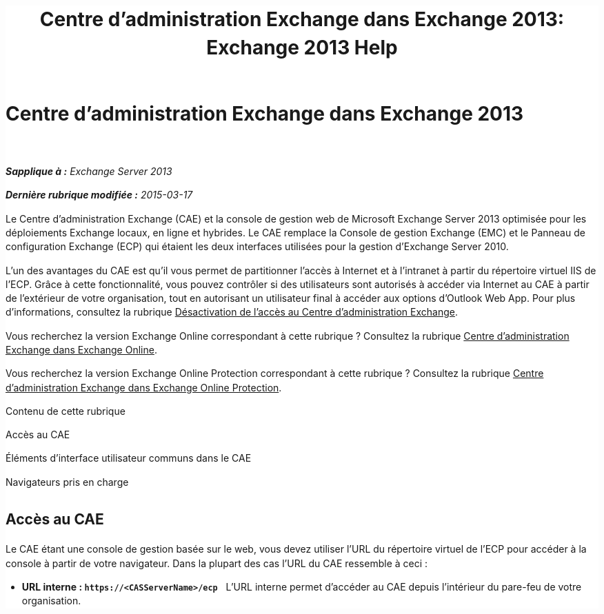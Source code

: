 ﻿---
title: 'Centre d’administration Exchange dans Exchange 2013: Exchange 2013 Help'
TOCTitle: Centre d’administration Exchange dans Exchange 2013
ms:assetid: a9aea11a-6ba3-4f4a-a76e-79072e7cfc7d
ms:mtpsurl: https://technet.microsoft.com/fr-fr/library/JJ150562(v=EXCHG.150)
ms:contentKeyID: 50478853
ms.date: 04/24/2018
mtps_version: v=EXCHG.150
ms.translationtype: HT
---

# Centre d’administration Exchange dans Exchange 2013

 

_**Sapplique à :** Exchange Server 2013_

_**Dernière rubrique modifiée :** 2015-03-17_

Le Centre d’administration Exchange (CAE) et la console de gestion web de Microsoft Exchange Server 2013 optimisée pour les déploiements Exchange locaux, en ligne et hybrides. Le CAE remplace la Console de gestion Exchange (EMC) et le Panneau de configuration Exchange (ECP) qui étaient les deux interfaces utilisées pour la gestion d’Exchange Server 2010.

L’un des avantages du CAE est qu’il vous permet de partitionner l’accès à Internet et à l’intranet à partir du répertoire virtuel IIS de l’ECP. Grâce à cette fonctionnalité, vous pouvez contrôler si des utilisateurs sont autorisés à accéder via Internet au CAE à partir de l’extérieur de votre organisation, tout en autorisant un utilisateur final à accéder aux options d’Outlook Web App. Pour plus d’informations, consultez la rubrique [Désactivation de l’accès au Centre d’administration Exchange](turn-off-access-to-the-exchange-admin-center-exchange-2013-help.md).

Vous recherchez la version Exchange Online correspondant à cette rubrique ? Consultez la rubrique [Centre d’administration Exchange dans Exchange Online](https://technet.microsoft.com/fr-fr/library/jj200743\(v=exchg.150\)).

Vous recherchez la version Exchange Online Protection correspondant à cette rubrique ? Consultez la rubrique [Centre d’administration Exchange dans Exchange Online Protection](https://technet.microsoft.com/fr-fr/library/jj723141\(v=exchg.150\)).

Contenu de cette rubrique

Accès au CAE

Éléments d’interface utilisateur communs dans le CAE

Navigateurs pris en charge

## Accès au CAE

Le CAE étant une console de gestion basée sur le web, vous devez utiliser l’URL du répertoire virtuel de l’ECP pour accéder à la console à partir de votre navigateur. Dans la plupart des cas l’URL du CAE ressemble à ceci :

  - **URL interne : `https://<CASServerName>/ecp`**   L’URL interne permet d’accéder au CAE depuis l’intérieur du pare-feu de votre organisation.
